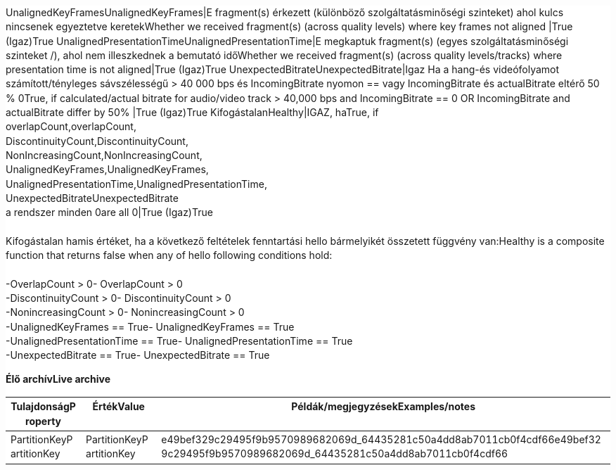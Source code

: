 <span data-ttu-id="b32f9-275">UnalignedKeyFrames</span><span class="sxs-lookup"><span data-stu-id="b32f9-275">UnalignedKeyFrames</span></span>|<span data-ttu-id="b32f9-276">E fragment(s) érkezett (különböző szolgáltatásminőségi szinteket) ahol kulcs nincsenek egyeztetve keretek</span><span class="sxs-lookup"><span data-stu-id="b32f9-276">Whether we received fragment(s) (across quality levels) where key frames not aligned</span></span> |<span data-ttu-id="b32f9-277">True (Igaz)</span><span class="sxs-lookup"><span data-stu-id="b32f9-277">True</span></span>
<span data-ttu-id="b32f9-278">UnalignedPresentationTime</span><span class="sxs-lookup"><span data-stu-id="b32f9-278">UnalignedPresentationTime</span></span>|<span data-ttu-id="b32f9-279">E megkaptuk fragment(s) (egyes szolgáltatásminőségi szinteket /), ahol nem illeszkednek a bemutató idő</span><span class="sxs-lookup"><span data-stu-id="b32f9-279">Whether we received fragment(s) (across quality levels/tracks) where presentation time is not aligned</span></span>|<span data-ttu-id="b32f9-280">True (Igaz)</span><span class="sxs-lookup"><span data-stu-id="b32f9-280">True</span></span>
<span data-ttu-id="b32f9-281">UnexpectedBitrate</span><span class="sxs-lookup"><span data-stu-id="b32f9-281">UnexpectedBitrate</span></span>|<span data-ttu-id="b32f9-282">Igaz Ha a hang-és videófolyamot számított/tényleges sávszélességű > 40 000 bps és IncomingBitrate nyomon == vagy IncomingBitrate és actualBitrate eltérő 50 % 0</span><span class="sxs-lookup"><span data-stu-id="b32f9-282">True, if calculated/actual bitrate for audio/video track > 40,000 bps and IncomingBitrate == 0 OR IncomingBitrate and actualBitrate differ by 50%</span></span> |<span data-ttu-id="b32f9-283">True (Igaz)</span><span class="sxs-lookup"><span data-stu-id="b32f9-283">True</span></span>
<span data-ttu-id="b32f9-284">Kifogástalan</span><span class="sxs-lookup"><span data-stu-id="b32f9-284">Healthy</span></span>|<span data-ttu-id="b32f9-285">IGAZ, ha</span><span class="sxs-lookup"><span data-stu-id="b32f9-285">True, if</span></span> <br/><span data-ttu-id="b32f9-286">overlapCount,</span><span class="sxs-lookup"><span data-stu-id="b32f9-286">overlapCount,</span></span> <br/><span data-ttu-id="b32f9-287">DiscontinuityCount,</span><span class="sxs-lookup"><span data-stu-id="b32f9-287">DiscontinuityCount,</span></span> <br/><span data-ttu-id="b32f9-288">NonIncreasingCount,</span><span class="sxs-lookup"><span data-stu-id="b32f9-288">NonIncreasingCount,</span></span> <br/><span data-ttu-id="b32f9-289">UnalignedKeyFrames,</span><span class="sxs-lookup"><span data-stu-id="b32f9-289">UnalignedKeyFrames,</span></span> <br/><span data-ttu-id="b32f9-290">UnalignedPresentationTime,</span><span class="sxs-lookup"><span data-stu-id="b32f9-290">UnalignedPresentationTime,</span></span> <br/><span data-ttu-id="b32f9-291">UnexpectedBitrate</span><span class="sxs-lookup"><span data-stu-id="b32f9-291">UnexpectedBitrate</span></span><br/> <span data-ttu-id="b32f9-292">a rendszer minden 0</span><span class="sxs-lookup"><span data-stu-id="b32f9-292">are all 0</span></span>|<span data-ttu-id="b32f9-293">True (Igaz)</span><span class="sxs-lookup"><span data-stu-id="b32f9-293">True</span></span><br/><br/><span data-ttu-id="b32f9-294">Kifogástalan hamis értéket, ha a következő feltételek fenntartási hello bármelyikét összetett függvény van:</span><span class="sxs-lookup"><span data-stu-id="b32f9-294">Healthy is a composite function that returns false when any of hello following conditions hold:</span></span><br/><br/><span data-ttu-id="b32f9-295">-OverlapCount > 0</span><span class="sxs-lookup"><span data-stu-id="b32f9-295">- OverlapCount > 0</span></span><br/><span data-ttu-id="b32f9-296">-DiscontinuityCount > 0</span><span class="sxs-lookup"><span data-stu-id="b32f9-296">- DiscontinuityCount > 0</span></span><br/><span data-ttu-id="b32f9-297">-NonincreasingCount > 0</span><span class="sxs-lookup"><span data-stu-id="b32f9-297">- NonincreasingCount > 0</span></span><br/><span data-ttu-id="b32f9-298">-UnalignedKeyFrames == True</span><span class="sxs-lookup"><span data-stu-id="b32f9-298">- UnalignedKeyFrames == True</span></span><br/><span data-ttu-id="b32f9-299">-UnalignedPresentationTime == True</span><span class="sxs-lookup"><span data-stu-id="b32f9-299">- UnalignedPresentationTime == True</span></span><br/><span data-ttu-id="b32f9-300">-UnexpectedBitrate == True</span><span class="sxs-lookup"><span data-stu-id="b32f9-300">- UnexpectedBitrate == True</span></span>

<span data-ttu-id="b32f9-301">**Élő archív**</span><span class="sxs-lookup"><span data-stu-id="b32f9-301">**Live archive**</span></span>

<span data-ttu-id="b32f9-302">Tulajdonság</span><span class="sxs-lookup"><span data-stu-id="b32f9-302">Property</span></span>|<span data-ttu-id="b32f9-303">Érték</span><span class="sxs-lookup"><span data-stu-id="b32f9-303">Value</span></span>|<span data-ttu-id="b32f9-304">Példák/megjegyzések</span><span class="sxs-lookup"><span data-stu-id="b32f9-304">Examples/notes</span></span>
---|---|---
<span data-ttu-id="b32f9-305">PartitionKey</span><span class="sxs-lookup"><span data-stu-id="b32f9-305">PartitionKey</span></span>|<span data-ttu-id="b32f9-306">PartitionKey</span><span class="sxs-lookup"><span data-stu-id="b32f9-306">PartitionKey</span></span>|<span data-ttu-id="b32f9-307">e49bef329c29495f9b9570989682069d_64435281c50a4dd8ab7011cb0f4cdf66</span><span class="sxs-lookup"><span data-stu-id="b32f9-307">e49bef329c29495f9b9570989682069d_64435281c50a4dd8ab7011cb0f4cdf66</span></span>